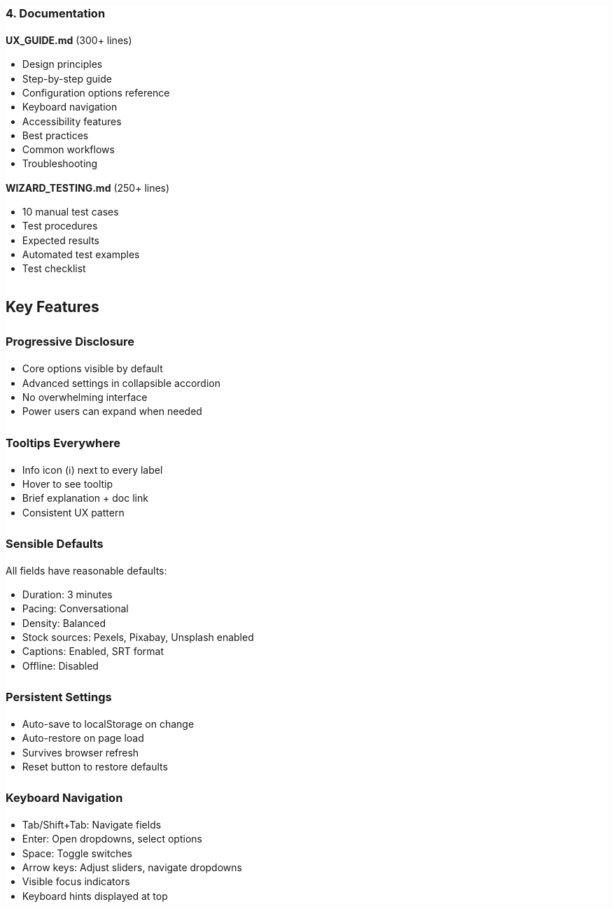 ### 4. Documentation

**UX_GUIDE.md** (300+ lines)
- Design principles
- Step-by-step guide
- Configuration options reference
- Keyboard navigation
- Accessibility features
- Best practices
- Common workflows
- Troubleshooting

**WIZARD_TESTING.md** (250+ lines)
- 10 manual test cases
- Test procedures
- Expected results
- Automated test examples
- Test checklist

## Key Features

### Progressive Disclosure
- Core options visible by default
- Advanced settings in collapsible accordion
- No overwhelming interface
- Power users can expand when needed

### Tooltips Everywhere
- Info icon (ℹ️) next to every label
- Hover to see tooltip
- Brief explanation + doc link
- Consistent UX pattern

### Sensible Defaults
All fields have reasonable defaults:
- Duration: 3 minutes
- Pacing: Conversational
- Density: Balanced
- Stock sources: Pexels, Pixabay, Unsplash enabled
- Captions: Enabled, SRT format
- Offline: Disabled

### Persistent Settings
- Auto-save to localStorage on change
- Auto-restore on page load
- Survives browser refresh
- Reset button to restore defaults

### Keyboard Navigation
- Tab/Shift+Tab: Navigate fields
- Enter: Open dropdowns, select options
- Space: Toggle switches
- Arrow keys: Adjust sliders, navigate dropdowns
- Visible focus indicators
- Keyboard hints displayed at top

